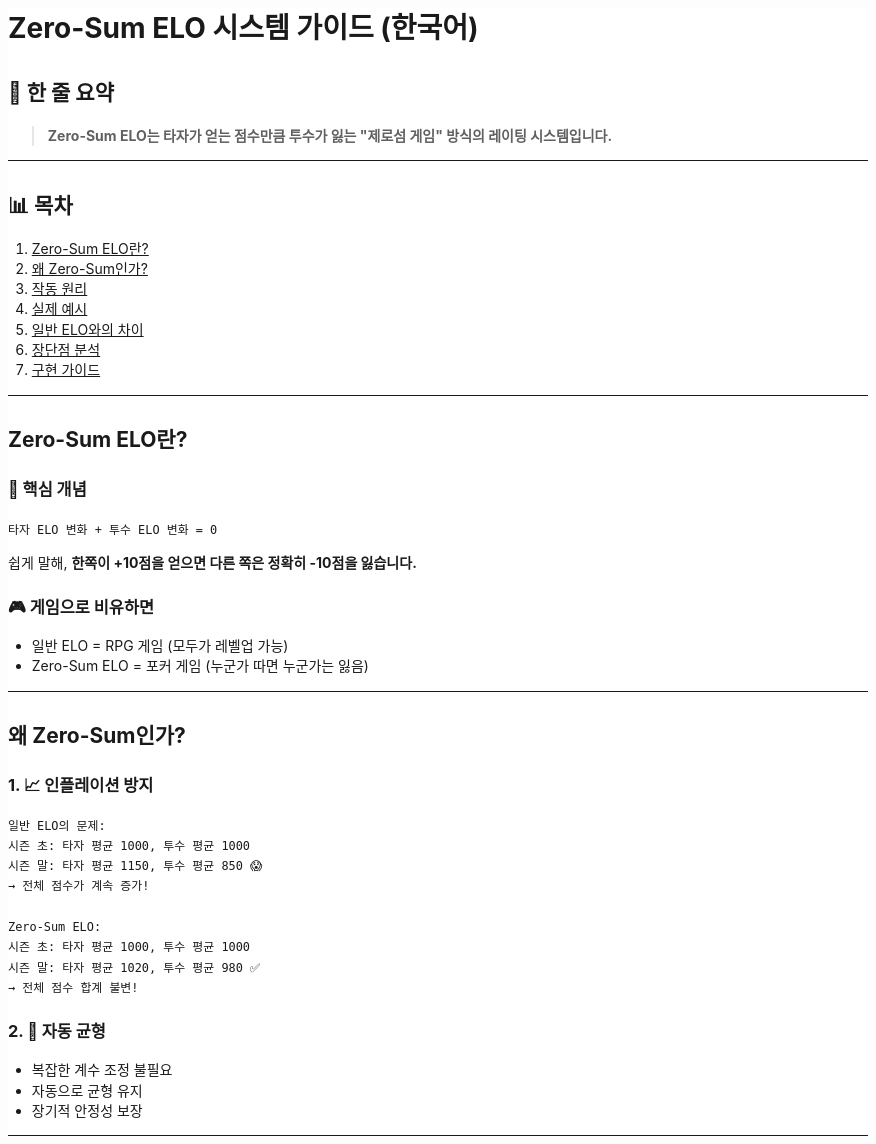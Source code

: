 # Zero-Sum ELO 시스템 가이드 (한국어)

## 🎯 한 줄 요약
> **Zero-Sum ELO는 타자가 얻는 점수만큼 투수가 잃는 "제로섬 게임" 방식의 레이팅 시스템입니다.**

---

## 📊 목차
1. [Zero-Sum ELO란?](#zero-sum-elo란)
2. [왜 Zero-Sum인가?](#왜-zero-sum인가)
3. [작동 원리](#작동-원리)
4. [실제 예시](#실제-예시)
5. [일반 ELO와의 차이](#일반-elo와의-차이)
6. [장단점 분석](#장단점-분석)
7. [구현 가이드](#구현-가이드)

---

## Zero-Sum ELO란?

### 🔄 핵심 개념
```
타자 ELO 변화 + 투수 ELO 변화 = 0
```

쉽게 말해, **한쪽이 +10점을 얻으면 다른 쪽은 정확히 -10점을 잃습니다.**

### 🎮 게임으로 비유하면
- 일반 ELO = RPG 게임 (모두가 레벨업 가능)
- Zero-Sum ELO = 포커 게임 (누군가 따면 누군가는 잃음)

---

## 왜 Zero-Sum인가?

### 1. 📈 인플레이션 방지
```
일반 ELO의 문제:
시즌 초: 타자 평균 1000, 투수 평균 1000
시즌 말: 타자 평균 1150, 투수 평균 850 😱
→ 전체 점수가 계속 증가!

Zero-Sum ELO:
시즌 초: 타자 평균 1000, 투수 평균 1000
시즌 말: 타자 평균 1020, 투수 평균 980 ✅
→ 전체 점수 합계 불변!
```

### 2. 🎯 자동 균형
- 복잡한 계수 조정 불필요
- 자동으로 균형 유지
- 장기적 안정성 보장

---